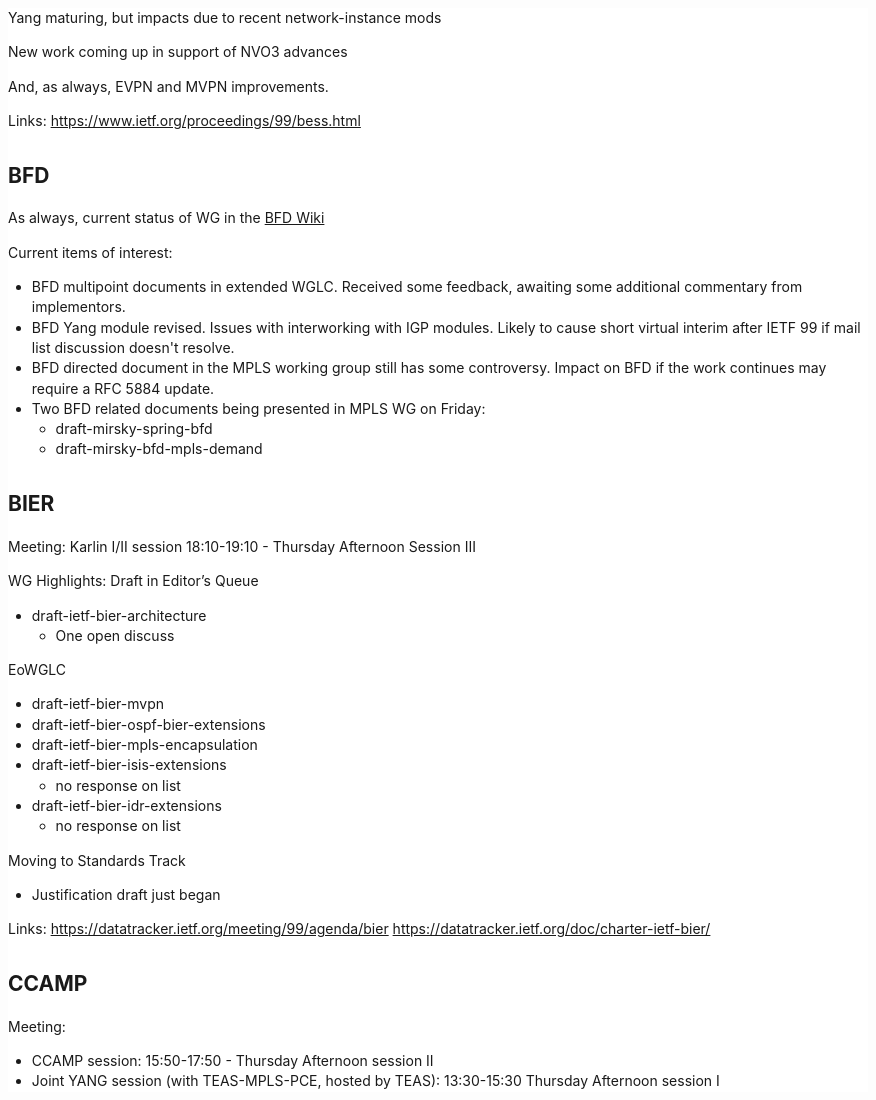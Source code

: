 Yang maturing, but impacts due to recent network-instance mods

New work coming up in support of NVO3 advances

And, as always, EVPN and MVPN improvements.

Links: 
https://www.ietf.org/proceedings/99/bess.html

## BFD

As always, current status of WG in the [BFD Wiki](/group/bfd)

Current items of interest:
* BFD multipoint documents in extended WGLC.  Received some feedback, awaiting some additional commentary from implementors.
* BFD Yang module revised.  Issues with interworking with IGP modules.  Likely to cause short virtual interim after IETF 99 if mail list discussion doesn't resolve.
* BFD directed document in the MPLS working group still has some controversy.  Impact on BFD if the work continues may require a RFC 5884 update.
* Two BFD related documents being presented in MPLS WG on Friday:
  * draft-mirsky-spring-bfd 
  * draft-mirsky-bfd-mpls-demand 


## BIER

Meeting: Karlin I/II session 18:10-19:10 - Thursday Afternoon Session III

WG Highlights: Draft in Editor’s Queue
* draft-ietf-bier-architecture
  - One open discuss

EoWGLC
* draft-ietf-bier-mvpn
* draft-ietf-bier-ospf-bier-extensions
* draft-ietf-bier-mpls-encapsulation
* draft-ietf-bier-isis-extensions
  - no response on list
* draft-ietf-bier-idr-extensions
  - no response on list

Moving to Standards Track
* Justification draft just began

Links:
https://datatracker.ietf.org/meeting/99/agenda/bier 
https://datatracker.ietf.org/doc/charter-ietf-bier/

## CCAMP

Meeting: 
* CCAMP session: 15:50-17:50 - Thursday Afternoon session II
* Joint YANG session (with TEAS-MPLS-PCE, hosted by TEAS): 13:30-15:30	Thursday Afternoon session I
